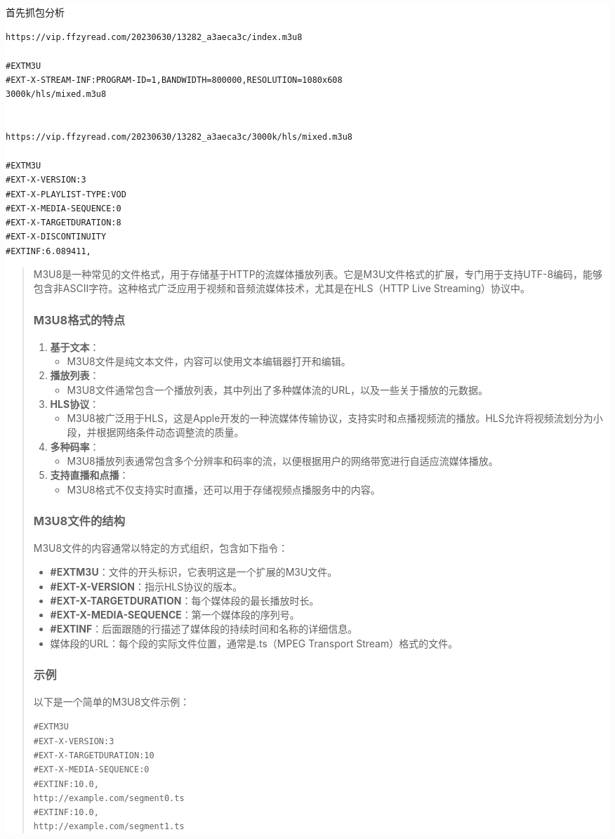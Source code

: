 

首先抓包分析

```
https://vip.ffzyread.com/20230630/13282_a3aeca3c/index.m3u8

#EXTM3U
#EXT-X-STREAM-INF:PROGRAM-ID=1,BANDWIDTH=800000,RESOLUTION=1080x608
3000k/hls/mixed.m3u8


https://vip.ffzyread.com/20230630/13282_a3aeca3c/3000k/hls/mixed.m3u8

#EXTM3U
#EXT-X-VERSION:3
#EXT-X-PLAYLIST-TYPE:VOD
#EXT-X-MEDIA-SEQUENCE:0
#EXT-X-TARGETDURATION:8
#EXT-X-DISCONTINUITY
#EXTINF:6.089411,

```





> M3U8是一种常见的文件格式，用于存储基于HTTP的流媒体播放列表。它是M3U文件格式的扩展，专门用于支持UTF-8编码，能够包含非ASCII字符。这种格式广泛应用于视频和音频流媒体技术，尤其是在HLS（HTTP Live Streaming）协议中。
>
> ### M3U8格式的特点
>
> 1. **基于文本**：
>    - M3U8文件是纯文本文件，内容可以使用文本编辑器打开和编辑。
> 2. **播放列表**：
>    - M3U8文件通常包含一个播放列表，其中列出了多种媒体流的URL，以及一些关于播放的元数据。
> 3. **HLS协议**：
>    - M3U8被广泛用于HLS，这是Apple开发的一种流媒体传输协议，支持实时和点播视频流的播放。HLS允许将视频流划分为小段，并根据网络条件动态调整流的质量。
> 4. **多种码率**：
>    - M3U8播放列表通常包含多个分辨率和码率的流，以便根据用户的网络带宽进行自适应流媒体播放。
> 5. **支持直播和点播**：
>    - M3U8格式不仅支持实时直播，还可以用于存储视频点播服务中的内容。
>
> ### M3U8文件的结构
>
> M3U8文件的内容通常以特定的方式组织，包含如下指令：
>
> - **#EXTM3U**：文件的开头标识，它表明这是一个扩展的M3U文件。
> - **#EXT-X-VERSION**：指示HLS协议的版本。
> - **#EXT-X-TARGETDURATION**：每个媒体段的最长播放时长。
> - **#EXT-X-MEDIA-SEQUENCE**：第一个媒体段的序列号。
> - **#EXTINF**：后面跟随的行描述了媒体段的持续时间和名称的详细信息。
> - 媒体段的URL：每个段的实际文件位置，通常是.ts（MPEG Transport Stream）格式的文件。
>
> ### 示例
>
> 以下是一个简单的M3U8文件示例：
>
> ```
> #EXTM3U
> #EXT-X-VERSION:3
> #EXT-X-TARGETDURATION:10
> #EXT-X-MEDIA-SEQUENCE:0
> #EXTINF:10.0,
> http://example.com/segment0.ts
> #EXTINF:10.0,
> http://example.com/segment1.ts